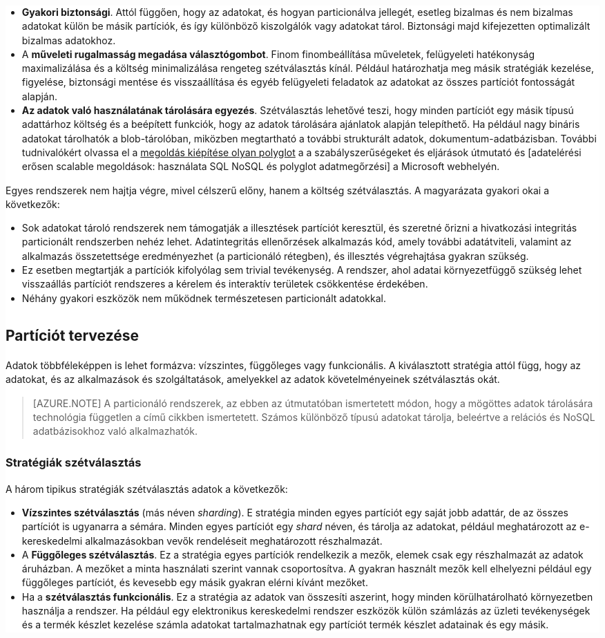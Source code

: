 - **Gyakori biztonsági**. Attól függően, hogy az adatokat, és hogyan particionálva jellegét, esetleg bizalmas és nem bizalmas adatokat külön be másik partíciók, és így különböző kiszolgálók vagy adatokat tárol. Biztonsági majd kifejezetten optimalizált bizalmas adatokhoz.
- A **műveleti rugalmasság megadása választógombot**. Finom finombeállítása műveletek, felügyeleti hatékonyság maximalizálása és a költség minimalizálása rengeteg szétválasztás kínál. Például határozhatja meg másik stratégiák kezelése, figyelése, biztonsági mentése és visszaállítása és egyéb felügyeleti feladatok az adatokat az összes partíciót fontosságát alapján.
- **Az adatok való használatának tárolására egyezés**. Szétválasztás lehetővé teszi, hogy minden partíciót egy másik típusú adattárhoz költség és a beépített funkciók, hogy az adatok tárolására ajánlatok alapján telepíthető. Ha például nagy bináris adatokat tárolhatók a blob-tárolóban, miközben megtartható a további strukturált adatok, dokumentum-adatbázisban. További tudnivalókért olvassa el a [megoldás kiépítése olyan polyglot] a a szabályszerűségeket és eljárások útmutató és [adatelérési erősen scalable megoldások: használata SQL NoSQL és polyglot adatmegőrzési] a Microsoft webhelyén.

Egyes rendszerek nem hajtja végre, mivel célszerű előny, hanem a költség szétválasztás. A magyarázata gyakori okai a következők:

- Sok adatokat tároló rendszerek nem támogatják a illesztések partíciót keresztül, és szeretné őrizni a hivatkozási integritás particionált rendszerben nehéz lehet. Adatintegritás ellenőrzések alkalmazás kód, amely további adatátviteli, valamint az alkalmazás összetettsége eredményezhet (a particionáló rétegben), és illesztés végrehajtása gyakran szükség.
- Ez esetben megtartják a partíciók kifolyólag sem trivial tevékenység. A rendszer, ahol adatai környezetfüggő szükség lehet visszaállás partíciót rendszeres a kérelem és interaktív területek csökkentése érdekében.
- Néhány gyakori eszközök nem működnek természetesen particionált adatokkal.

## <a name="designing-partitions"></a>Partíciót tervezése

Adatok többféleképpen is lehet formázva: vízszintes, függőleges vagy funkcionális. A kiválasztott stratégia attól függ, hogy az adatokat, és az alkalmazások és szolgáltatások, amelyekkel az adatok követelményeinek szétválasztás okát.

> [AZURE.NOTE] A particionáló rendszerek, az ebben az útmutatóban ismertetett módon, hogy a mögöttes adatok tárolására technológia független a című cikkben ismertetett. Számos különböző típusú adatokat tárolja, beleértve a relációs és NoSQL adatbázisokhoz való alkalmazhatók.

### <a name="partitioning-strategies"></a>Stratégiák szétválasztás

A három tipikus stratégiák szétválasztás adatok a következők:

- **Vízszintes szétválasztás** (más néven _sharding_). E stratégia minden egyes partíciót egy saját jobb adattár, de az összes partíciót is ugyanarra a sémára. Minden egyes partíciót egy _shard_ néven, és tárolja az adatokat, például meghatározott az e-kereskedelmi alkalmazásokban vevők rendeléseit meghatározott részhalmazát.
- A **Függőleges szétválasztás**. Ez a stratégia egyes partíciók rendelkezik a mezők, elemek csak egy részhalmazát az adatok áruházban. A mezőket a minta használati szerint vannak csoportosítva. A gyakran használt mezők kell elhelyezni például egy függőleges partíciót, és kevesebb egy másik gyakran elérni kívánt mezőket.
- Ha a **szétválasztás funkcionális**. Ez a stratégia az adatok van összesíti aszerint, hogy minden körülhatárolható környezetben használja a rendszer. Ha például egy elektronikus kereskedelmi rendszer eszközök külön számlázás az üzleti tevékenységek és a termék készlet kezelése számla adatokat tartalmazhatnak egy partíciót termék készlet adatainak és egy másik.


[Azure vgx.dll gyorsítótár]: http://azure.microsoft.com/services/cache/
[Azure tároló méretezhetőség és a teljesítmény cél]: storage/storage-scalability-targets.md
[Azure tároló tábla tervezési útmutató]: storage/storage-table-design-guide.md
[Megoldás kiépítése olyan Polyglot]: https://msdn.microsoft.com/library/dn313279.aspx
[Adathozzáférés erősen méretezhető megoldások: SQL, NoSQL és Polyglot megőrzése]: https://msdn.microsoft.com/library/dn271399.aspx
[Adatok konzisztencia alapozó]: http://aka.ms/Data-Consistency-Primer
[Adatok particionáló útmutató]: https://msdn.microsoft.com/library/dn589795.aspx
[Adattípusok]: http://redis.io/topics/data-types
[DocumentDB korlátai és kvóták]: documentdb/documentdb-limits.md
[Rugalmas adatbázis szolgáltatások áttekintése]: sql-database/sql-database-elastic-scale-introduction.md
[Federations Migration Utility]: https://code.msdn.microsoft.com/vstudio/Federations-Migration-ce61e9c1
[Index táblázat mintával]: http://aka.ms/Index-Table-Pattern
[DocumentDB kapacitás igényeinek kezelése]: documentdb/documentdb-manage.md
[Minta materializált nézet]: http://aka.ms/Materialized-View-Pattern
[Több elem shard lekérdezése]: sql-database/sql-database-elastic-scale-multishard-querying.md
[Szétválasztás: hogyan adatok több vgx.dll példányok között felosztása]: http://redis.io/topics/partitioning
[A DocumentDB teljesítményszint]: documentdb/documentdb-performance-levels.md
[Személy csoport tranzakciók végrehajtása]: https://msdn.microsoft.com/library/azure/dd894038.aspx
[Fürt oktatóprogram vgx.dll]: http://redis.io/topics/cluster-tutorial
[Vgx.dll futó egy CentOS Linux virtuális Azure-ban]: http://blogs.msdn.com/b/tconte/archive/2012/06/08/running-redis-on-a-centos-linux-vm-in-windows-azure.aspx
[Méretezés a rugalmas adatbázis felosztása és egyesítése eszközzel]: sql-database/sql-database-elastic-scale-overview-split-and-merge.md
[Azure Tartalomkézbesítési hálózatai használatával]: cdn/cdn-create-new-endpoint.md
[Szolgáltatás Bus kvóták]: service-bus/service-bus-quotas.md
[Szolgáltatás-korlátozások az Azure-keresés]:  search/search-limits-quotas-capacity.md
[Sharding mintával]: http://aka.ms/Sharding-Pattern
[Támogatott adattípusok (Azure keresés)]:  https://msdn.microsoft.com/library/azure/dn798938.aspx
[Tranzakciók]: http://redis.io/topics/transactions
[Mi az Azure keresési?]: search/search-what-is-azure-search.md
[Mi az Azure SQL-adatbázishoz?]: sql-database/sql-database-technical-overview.md